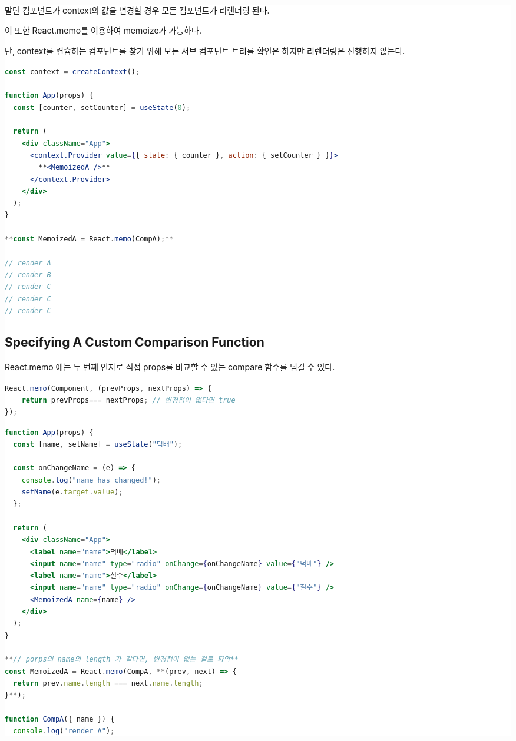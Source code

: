 말단 컴포넌트가 context의 값을 변경할 경우 모든 컴포넌트가 리렌더링 된다.

이 또한 React.memo를 이용하여 memoize가 가능하다.

단, context를 컨슘하는 컴포넌트를 찾기 위해 모든 서브 컴포넌트 트리를 확인은 하지만 리렌더링은 진행하지 않는다.

```jsx
const context = createContext();

function App(props) {
  const [counter, setCounter] = useState(0);

  return (
    <div className="App">
      <context.Provider value={{ state: { counter }, action: { setCounter } }}>
        **<MemoizedA />**
      </context.Provider>
    </div>
  );
}

**const MemoizedA = React.memo(CompA);**

// render A 
// render B 
// render C
// render C
// render C
```

## **Specifying A Custom Comparison Function**

React.memo 에는 두 번째 인자로 직접 props를 비교할 수 있는 compare 함수를 넘길 수 있다.

```jsx
React.memo(Component, (prevProps, nextProps) => {
	return prevProps=== nextProps; // 변경점이 없다면 true
});
```

```jsx
function App(props) {
  const [name, setName] = useState("덕배");

  const onChangeName = (e) => {
    console.log("name has changed!");
    setName(e.target.value);
  };

  return (
    <div className="App">
      <label name="name">덕배</label>
      <input name="name" type="radio" onChange={onChangeName} value={"덕배"} />
      <label name="name">철수</label>
      <input name="name" type="radio" onChange={onChangeName} value={"철수"} />
      <MemoizedA name={name} />
    </div>
  );
}

**// porps의 name의 length 가 같다면, 변경점이 없는 걸로 파악**
const MemoizedA = React.memo(CompA, **(prev, next) => {
  return prev.name.length === next.name.length;
}**);

function CompA({ name }) {
  console.log("render A");
```